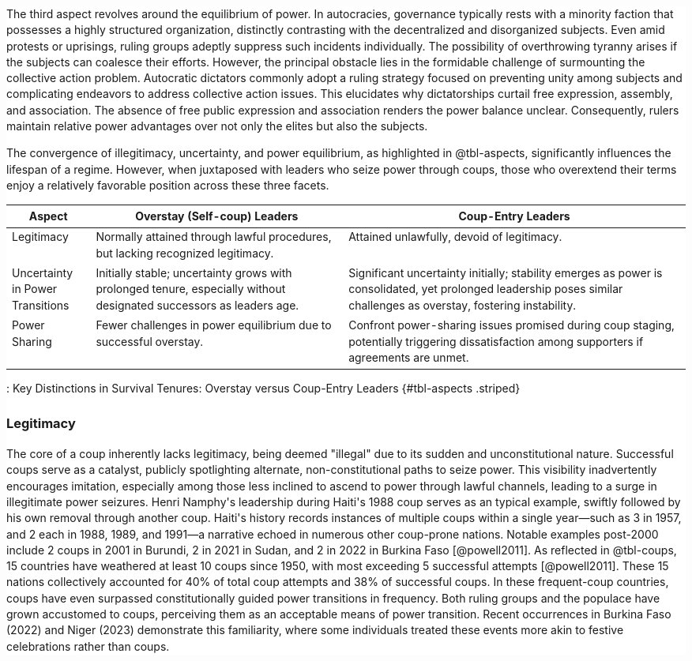 The third aspect revolves around the equilibrium of power.
In autocracies, governance typically rests with a minority faction that possesses a highly structured organization, distinctly contrasting with the decentralized and disorganized subjects.
Even amid protests or uprisings, ruling groups adeptly suppress such incidents individually.
The possibility of overthrowing tyranny arises if the subjects can coalesce their efforts.
However, the principal obstacle lies in the formidable challenge of surmounting the collective action problem.
Autocratic dictators commonly adopt a ruling strategy focused on preventing unity among subjects and complicating endeavors to address collective action issues.
This elucidates why dictatorships curtail free expression, assembly, and association.
The absence of free public expression and association renders the power balance unclear.
Consequently, rulers maintain relative power advantages over not only the elites but also the subjects.

The convergence of illegitimacy, uncertainty, and power equilibrium, as highlighted in @tbl-aspects, significantly influences the lifespan of a regime.
However, when juxtaposed with leaders who seize power through coups, those who overextend their terms enjoy a relatively favorable position across these three facets.

| **Aspect**                       | **Overstay (Self-coup) Leaders**                                                                                    | **Coup-Entry Leaders**                                                                                                                                               |
|------------------|----------------------|--------------------------------|
| Legitimacy                       | Normally attained through lawful procedures, but lacking recognized legitimacy.                                     | Attained unlawfully, devoid of legitimacy.                                                                                                                           |
| Uncertainty in Power Transitions | Initially stable; uncertainty grows with prolonged tenure, especially without designated successors as leaders age. | Significant uncertainty initially; stability emerges as power is consolidated, yet prolonged leadership poses similar challenges as overstay, fostering instability. |
| Power Sharing                    | Fewer challenges in power equilibrium due to successful overstay.                                                   | Confront power-sharing issues promised during coup staging, potentially triggering dissatisfaction among supporters if agreements are unmet.                         |

: Key Distinctions in Survival Tenures: Overstay versus Coup-Entry Leaders {#tbl-aspects .striped}

### Legitimacy

The core of a coup inherently lacks legitimacy, being deemed "illegal" due to its sudden and unconstitutional nature.
Successful coups serve as a catalyst, publicly spotlighting alternate, non-constitutional paths to seize power.
This visibility inadvertently encourages imitation, especially among those less inclined to ascend to power through lawful channels, leading to a surge in illegitimate power seizures.
Henri Namphy's leadership during Haiti's 1988 coup serves as an typical example, swiftly followed by his own removal through another coup.
Haiti's history records instances of multiple coups within a single year—such as 3 in 1957, and 2 each in 1988, 1989, and 1991—a narrative echoed in numerous other coup-prone nations.
Notable examples post-2000 include 2 coups in 2001 in Burundi, 2 in 2021 in Sudan, and 2 in 2022 in Burkina Faso [@powell2011].
As reflected in @tbl-coups, 15 countries have weathered at least 10 coups since 1950, with most exceeding 5 successful attempts [@powell2011].
These 15 nations collectively accounted for 40% of total coup attempts and 38% of successful coups.
In these frequent-coup countries, coups have even surpassed constitutionally guided power transitions in frequency.
Both ruling groups and the populace have grown accustomed to coups, perceiving them as an acceptable means of power transition.
Recent occurrences in Burkina Faso (2022) and Niger (2023) demonstrate this familiarity, where some individuals treated these events more akin to festive celebrations rather than coups.


[^1]: The data excluded leaders who survived less than 180 days.
[^2]: <https://www.france24.com/en/live-news/20221123-vladimir-putin-s-critics-dead-jailed-exiled>: Vladimir Putin's critics: dead, jailed, exiled.
[^3]: <https://www.bbc.co.uk/news/world-asia-china-43361276>: China's Xi allowed to remain 'president for life' as term limits removed.
[^4]: <https://www.ucl.ac.uk/news/2020/jul/analysis-vladimir-putin-secures-constitutional-changes-allowing-him-rule-until-2036>: Analysis: Vladimir Putin secures constitutional changes allowing him to rule until 2036.
[^5]: <https://thediplomat.com/2023/08/myanmar-junta-extends-state-of-emergency-for-fourth-time/>: Myanmar Junta Extends State of Emergency for Fourth Time.
[^6]: Center for Systemic Peace: <https://www.systemicpeace.org>.
